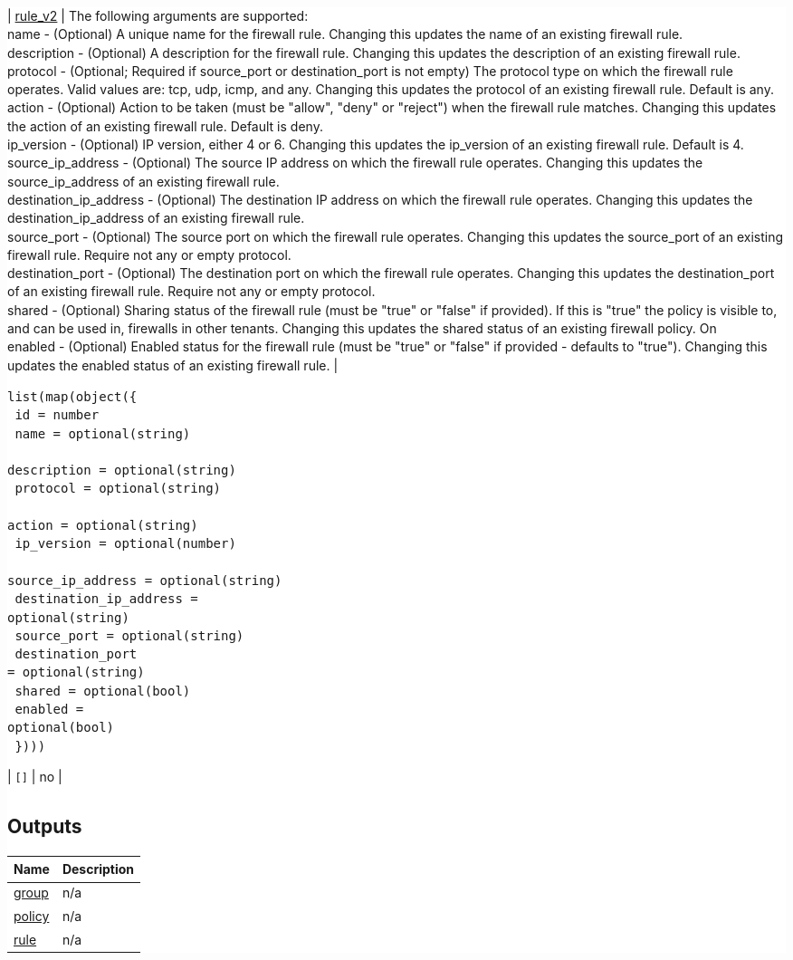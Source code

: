 | <a name="input_rule_v2"></a> [rule\_v2](#input\_rule\_v2) | The following arguments are supported:<br>name - (Optional) A unique name for the firewall rule. Changing this updates the name of an existing firewall rule.<br>description - (Optional) A description for the firewall rule. Changing this updates the description of an existing firewall rule.<br>protocol - (Optional; Required if source\_port or destination\_port is not empty) The protocol type on which the firewall rule operates. Valid values are: tcp, udp, icmp, and any. Changing this updates the protocol of an existing firewall rule. Default is any.<br>action - (Optional) Action to be taken (must be "allow", "deny" or "reject") when the firewall rule matches. Changing this updates the action of an existing firewall rule. Default is deny.<br>ip\_version - (Optional) IP version, either 4 or 6. Changing this updates the ip\_version of an existing firewall rule. Default is 4.<br>source\_ip\_address - (Optional) The source IP address on which the firewall rule operates. Changing this updates the source\_ip\_address of an existing firewall rule.<br>destination\_ip\_address - (Optional) The destination IP address on which the firewall rule operates. Changing this updates the destination\_ip\_address of an existing firewall rule.<br>source\_port - (Optional) The source port on which the firewall rule operates. Changing this updates the source\_port of an existing firewall rule. Require not any or empty protocol.<br>destination\_port - (Optional) The destination port on which the firewall rule operates. Changing this updates the destination\_port of an existing firewall rule. Require not any or empty protocol.<br>shared - (Optional) Sharing status of the firewall rule (must be "true" or "false" if provided). If this is "true" the policy is visible to, and can be used in, firewalls in other tenants. Changing this updates the shared status of an existing firewall policy. On<br>enabled - (Optional) Enabled status for the firewall rule (must be "true" or "false" if provided - defaults to "true"). Changing this updates the enabled status of an existing firewall rule. | <pre>list(map(object({<br>    id                     = number<br>    name                   = optional(string)<br>    description            = optional(string)<br>    protocol               = optional(string)<br>    action                 = optional(string)<br>    ip_version             = optional(number)<br>    source_ip_address      = optional(string)<br>    destination_ip_address = optional(string)<br>    source_port            = optional(string)<br>    destination_port       = optional(string)<br>    shared                 = optional(bool)<br>    enabled                = optional(bool)<br>  })))</pre> | `[]` | no |

## Outputs

| Name | Description |
|------|-------------|
| <a name="output_group"></a> [group](#output\_group) | n/a |
| <a name="output_policy"></a> [policy](#output\_policy) | n/a |
| <a name="output_rule"></a> [rule](#output\_rule) | n/a |
